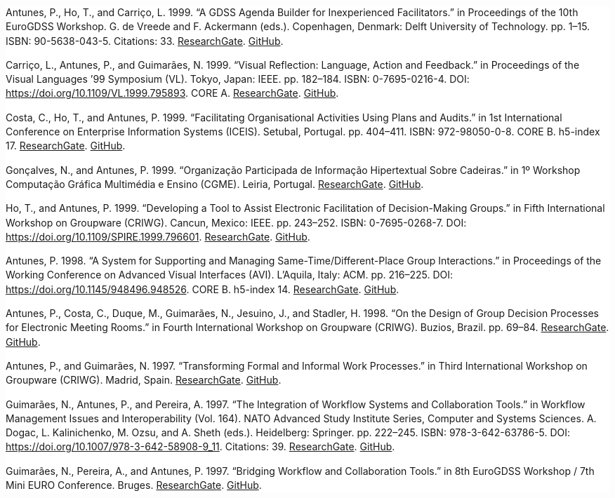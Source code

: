 Antunes, P., Ho, T., and Carriço, L. 1999. “A GDSS Agenda Builder for Inexperienced Facilitators.” in Proceedings of the 10th EuroGDSS Workshop. G. de Vreede and F. Ackermann (eds.). Copenhagen, Denmark: Delft University of Technology. pp. 1–15. ISBN: 90-5638-043-5. Citations: 33. [ResearchGate](https://www.researchgate.net/publication/2322862_A_Gdss_Agenda_Builder_For_Inexperienced_Facilitators). [GitHub](https://paantunes.github.io/assets/pdf/99-egdss.pdf).

Carriço, L., Antunes, P., and Guimarães, N. 1999. “Visual Reflection: Language, Action and Feedback.” in Proceedings of the Visual Languages ’99 Symposium (VL). Tokyo, Japan: IEEE. pp. 182–184. ISBN: 0-7695-0216-4. DOI: https://doi.org/10.1109/VL.1999.795893. CORE A. [ResearchGate](https://www.researchgate.net/publication/2324752_Visual_Reflection_Language_Action_and_Feedback). [GitHub](https://paantunes.github.io/assets/pdf/99-vl.pdf).

Costa, C., Ho, T., and Antunes, P. 1999. “Facilitating Organisational Activities Using Plans and Audits.” in 1st International Conference on Enterprise Information Systems (ICEIS). Setubal, Portugal. pp. 404–411. ISBN: 972-98050-0-8. CORE B. h5-index 17. [ResearchGate](https://www.researchgate.net/publication/2316499_Facilitating_Organisational_Activities_Using_Plans_And_Audits). [GitHub](https://paantunes.github.io/assets/pdf/99-iceis.pdf).

Gonçalves, N., and Antunes, P. 1999. “Organização Participada de Informação Hipertextual Sobre Cadeiras.” in 1º Workshop Computação Gráfica Multimédia e Ensino (CGME). Leiria, Portugal. [ResearchGate](https://www.researchgate.net/publication/230559222_Organizacao_participada_de_informacao_hipertextual_sobre_cadeiras). [GitHub](https://paantunes.github.io/assets/pdf/99-cgme.pdf).

Ho, T., and Antunes, P. 1999. “Developing a Tool to Assist Electronic Facilitation of Decision-Making Groups.” in Fifth International Workshop on Groupware (CRIWG). Cancun, Mexico: IEEE. pp. 243–252. ISBN: 0-7695-0268-7. DOI: https://doi.org/10.1109/SPIRE.1999.796601. [ResearchGate](https://www.researchgate.net/publication/3820056_Developing_a_tool_to_assist_electronic_facilitation_of_decision-making_groups). [GitHub](https://paantunes.github.io/assets/pdf/99-criwg.pdf).

Antunes, P. 1998. “A System for Supporting and Managing Same-Time/Different-Place Group Interactions.” in Proceedings of the Working Conference on Advanced Visual Interfaces (AVI). L’Aquila, Italy: ACM. pp. 216–225. DOI: https://doi.org/10.1145/948496.948526. CORE B. h5-index 14. [ResearchGate](https://www.researchgate.net/publication/314831330_A_system_for_supporting_and_managing_same-timedifferent-place_group_interactions). [GitHub](https://paantunes.github.io/assets/pdf/98-avi.pdf).

Antunes, P., Costa, C., Duque, M., Guimarães, N., Jesuino, J., and Stadler, H. 1998. “On the Design of Group Decision Processes for Electronic Meeting Rooms.” in Fourth International Workshop on Groupware (CRIWG). Buzios, Brazil. pp. 69–84. [ResearchGate](https://www.researchgate.net/publication/2319609_On_the_Design_of_Group_Decision_Processes_for_Electronic_Meeting_Rooms). [GitHub](https://paantunes.github.io/assets/pdf/98-criwg.pdf).

Antunes, P., and Guimarães, N. 1997. “Transforming Formal and Informal Work Processes.” in Third International Workshop on Groupware (CRIWG). Madrid, Spain. [ResearchGate](https://www.researchgate.net/publication/221513465_Transforming_Formal_and_Informal_Work_Processes). [GitHub](https://paantunes.github.io/assets/pdf/97-criwg.pdf).

Guimarães, N., Antunes, P., and Pereira, A. 1997. “The Integration of Workflow Systems and Collaboration Tools.” in Workflow Management Issues and Interoperability (Vol. 164). NATO Advanced Study Institute Series, Computer and Systems Sciences. A. Dogac, L. Kalinichenko, M. Ozsu, and A. Sheth (eds.). Heidelberg: Springer. pp. 222–245. ISBN: 978-3-642-63786-5. DOI: https://doi.org/10.1007/978-3-642-58908-9_11. Citations: 39. [ResearchGate](https://www.researchgate.net/publication/227249785_The_Integration_of_Workflow_Systems_and_Collaboration_Tools). [GitHub](https://paantunes.github.io/assets/pdf/97-nsfwf.pdf).

Guimarães, N., Pereira, A., and Antunes, P. 1997. “Bridging Workflow and Collaboration Tools.” in 8th EuroGDSS Workshop / 7th Mini EURO Conference. Bruges. [ResearchGate](https://www.researchgate.net/publication/2322354_Bridging_Workflow_and_Collaboration_Tools). [GitHub](https://paantunes.github.io/assets/pdf/97-minieuro.pdf).
